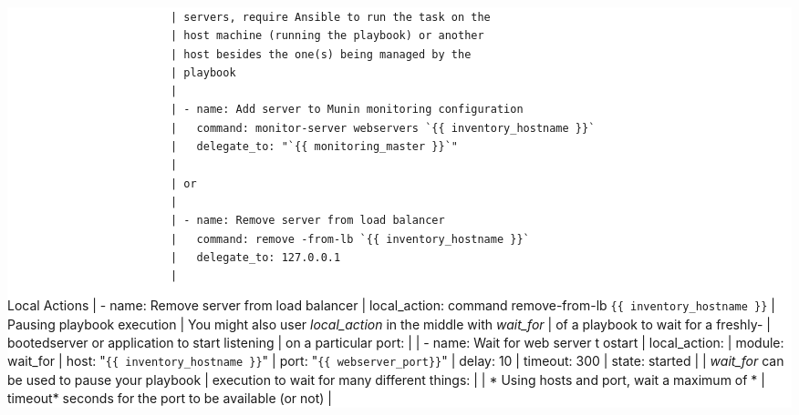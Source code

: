                              | servers, require Ansible to run the task on the
                             | host machine (running the playbook) or another
                             | host besides the one(s) being managed by the
                             | playbook
                             |
                             | - name: Add server to Munin monitoring configuration
                             |   command: monitor-server webservers `{{ inventory_hostname }}`
                             |   delegate_to: "`{{ monitoring_master }}`"
                             |
                             | or
                             |
                             | - name: Remove server from load balancer
                             |   command: remove -from-lb `{{ inventory_hostname }}`
                             |   delegate_to: 127.0.0.1
                             |
  Local Actions              | - name: Remove server from load balancer
                             |   local_action: command remove-from-lb `{{ inventory_hostname }}`
                             |
  Pausing playbook execution | You might also user *local_action* in the middle
  with *wait_for*              | of a playbook to wait for a freshly-
                             | bootedserver or application to start listening
                             | on a particular port:
                             |
                             | - name: Wait for web server t ostart
                             |   local_action:
                             |     module: wait_for
                             |     host: "`{{ inventory_hostname }}`"
                             |     port: "`{{ webserver_port}}`"
                             |     delay: 10
                             |     timeout: 300
                             |     state: started
                             |
                             | *wait_for* can be used to pause your playbook
                             | execution to wait for many different things:
                             |
                             | * Using hosts and port, wait a maximum of *
                             | timeout* seconds for the port to be available (or not)
                             |